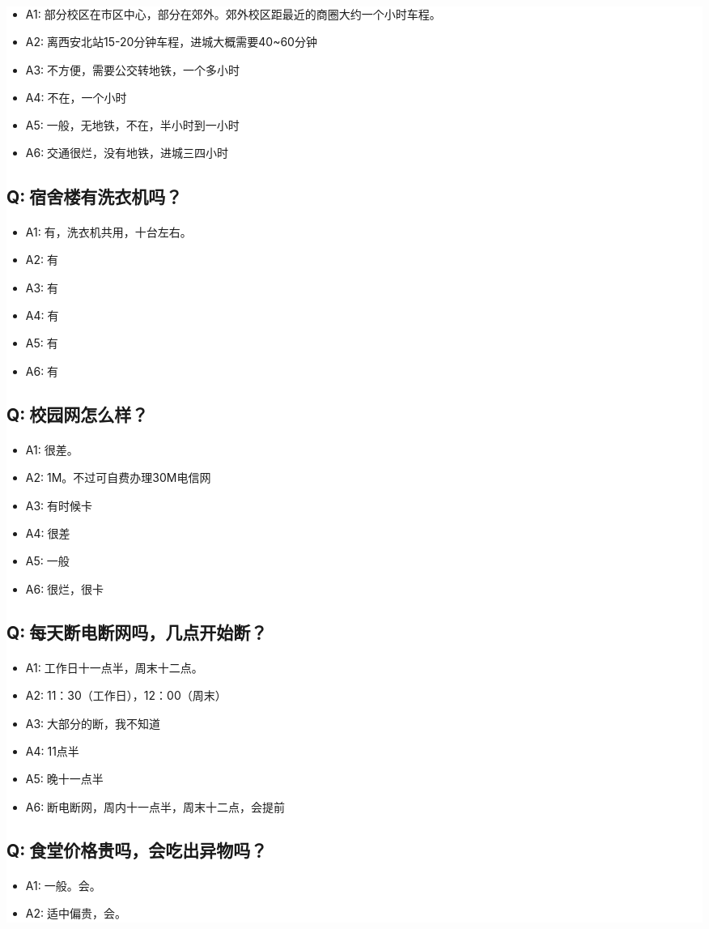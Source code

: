 - A1: 部分校区在市区中心，部分在郊外。郊外校区距最近的商圈大约一个小时车程。

- A2: 离西安北站15-20分钟车程，进城大概需要40\~60分钟

- A3: 不方便，需要公交转地铁，一个多小时

- A4: 不在，一个小时

- A5: 一般，无地铁，不在，半小时到一小时

- A6: 交通很烂，没有地铁，进城三四小时

## Q: 宿舍楼有洗衣机吗？

- A1: 有，洗衣机共用，十台左右。

- A2: 有

- A3: 有

- A4: 有

- A5: 有

- A6: 有

## Q: 校园网怎么样？

- A1: 很差。

- A2: 1M。不过可自费办理30M电信网

- A3: 有时候卡

- A4: 很差

- A5: 一般

- A6: 很烂，很卡

## Q: 每天断电断网吗，几点开始断？

- A1: 工作日十一点半，周末十二点。

- A2: 11：30（工作日），12：00（周末）

- A3: 大部分的断，我不知道

- A4: 11点半

- A5: 晚十一点半

- A6: 断电断网，周内十一点半，周末十二点，会提前

## Q: 食堂价格贵吗，会吃出异物吗？

- A1: 一般。会。

- A2: 适中偏贵，会。
